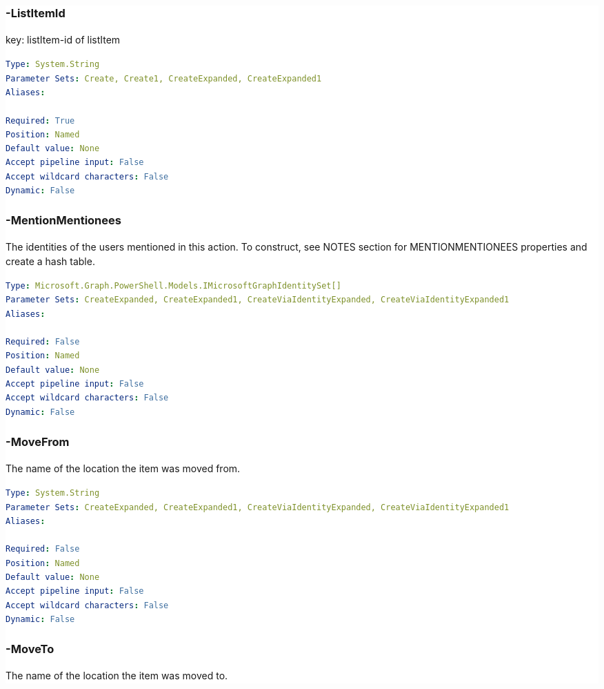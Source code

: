 ### -ListItemId
key: listItem-id of listItem

```yaml
Type: System.String
Parameter Sets: Create, Create1, CreateExpanded, CreateExpanded1
Aliases:

Required: True
Position: Named
Default value: None
Accept pipeline input: False
Accept wildcard characters: False
Dynamic: False
```

### -MentionMentionees
The identities of the users mentioned in this action.
To construct, see NOTES section for MENTIONMENTIONEES properties and create a hash table.

```yaml
Type: Microsoft.Graph.PowerShell.Models.IMicrosoftGraphIdentitySet[]
Parameter Sets: CreateExpanded, CreateExpanded1, CreateViaIdentityExpanded, CreateViaIdentityExpanded1
Aliases:

Required: False
Position: Named
Default value: None
Accept pipeline input: False
Accept wildcard characters: False
Dynamic: False
```

### -MoveFrom
The name of the location the item was moved from.

```yaml
Type: System.String
Parameter Sets: CreateExpanded, CreateExpanded1, CreateViaIdentityExpanded, CreateViaIdentityExpanded1
Aliases:

Required: False
Position: Named
Default value: None
Accept pipeline input: False
Accept wildcard characters: False
Dynamic: False
```

### -MoveTo
The name of the location the item was moved to.
